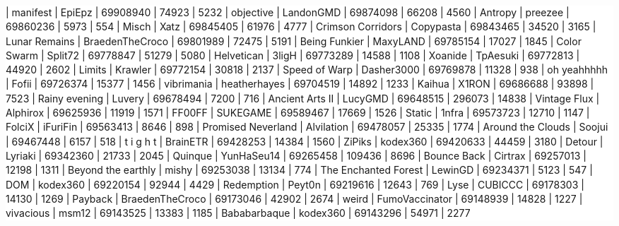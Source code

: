 | manifest | EpiEpz | 69908940 | 74923 | 5232
| objective | LandonGMD | 69874098 | 66208 | 4560
| Antropy | preezee | 69860236 | 5973 | 554
| Misch | Xatz | 69845405 | 61976 | 4777
| Crimson Corridors | Copypasta | 69843465 | 34520 | 3165
| Lunar Remains | BraedenTheCroco | 69801989 | 72475 | 5191
| Being Funkier | MaxyLAND | 69785154 | 17027 | 1845
| Color Swarm | Split72 | 69778847 | 51279 | 5080
| Helvetican | 3ligH | 69773289 | 14588 | 1108
| Xoanide | TpAesuki | 69772813 | 44920 | 2602
| Limits | Krawler | 69772154 | 30818 | 2137
| Speed of Warp | Dasher3000 | 69769878 | 11328 | 938
| oh yeahhhhh | Fofii | 69726374 | 15377 | 1456
| vibrimania | heatherhayes | 69704519 | 14892 | 1233
| Kaihua | X1RON | 69686688 | 93898 | 7523
| Rainy evening | Luvery | 69678494 | 7200 | 716
| Ancient Arts II | LucyGMD | 69648515 | 296073 | 14838
| Vintage Flux | Alphirox | 69625936 | 11919 | 1571
| FF00FF | SUKEGAME | 69589467 | 17669 | 1526
| Static | 1nfra | 69573723 | 12710 | 1147
| FolciX | iFuriFin | 69563413 | 8646 | 898
| Promised Neverland | Alvilation | 69478057 | 25335 | 1774
| Around the Clouds | Soojui | 69467448 | 6157 | 518
| t  i  g  h  t | BrainETR | 69428253 | 14384 | 1560
| ZiPiks | kodex360 | 69420633 | 44459 | 3180
| Detour | Lyriaki | 69342360 | 21733 | 2045
| Quinque | YunHaSeu14 | 69265458 | 109436 | 8696
| Bounce Back | Cirtrax | 69257013 | 12198 | 1311
| Beyond the earthly  | mishy | 69253038 | 13134 | 774
| The Enchanted Forest | LewinGD | 69234371 | 5123 | 547
| DOM | kodex360 | 69220154 | 92944 | 4429
| Redemption | Peyt0n | 69219616 | 12643 | 769
| Lyse | CUBICCC | 69178303 | 14130 | 1269
| Payback | BraedenTheCroco | 69173046 | 42902 | 2674
| weird | FumoVaccinator | 69148939 | 14828 | 1227
| vivacious | msm12 | 69143525 | 13383 | 1185
| Bababarbaque | kodex360 | 69143296 | 54971 | 2277